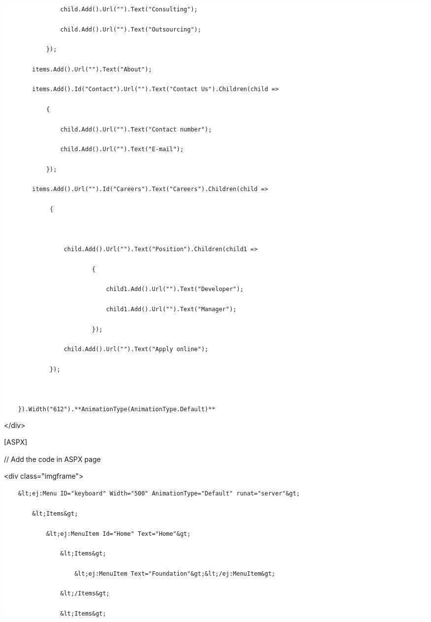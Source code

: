                     child.Add().Url("").Text("Consulting");

                    child.Add().Url("").Text("Outsourcing");

                });

            items.Add().Url("").Text("About");

            items.Add().Id("Contact").Url("").Text("Contact Us").Children(child =>

                {

                    child.Add().Url("").Text("Contact number");

                    child.Add().Url("").Text("E-mail");

                });

            items.Add().Url("").Id("Careers").Text("Careers").Children(child =>

                 {



                     child.Add().Url("").Text("Position").Children(child1 =>

                             {

                                 child1.Add().Url("").Text("Developer");

                                 child1.Add().Url("").Text("Manager");

                             });

                     child.Add().Url("").Text("Apply online");

                 });



        }).Width("612").**AnimationType(AnimationType.Default)**

&lt;/div&gt;





[ASPX]

// Add the code in ASPX page



&lt;div class="imgframe"&gt;

        &lt;ej:Menu ID="keyboard" Width="500" AnimationType="Default" runat="server"&gt;

            &lt;Items&gt;

                &lt;ej:MenuItem Id="Home" Text="Home"&gt;

                    &lt;Items&gt;

                        &lt;ej:MenuItem Text="Foundation"&gt;&lt;/ej:MenuItem&gt;

                    &lt;/Items&gt;

                    &lt;Items&gt;
